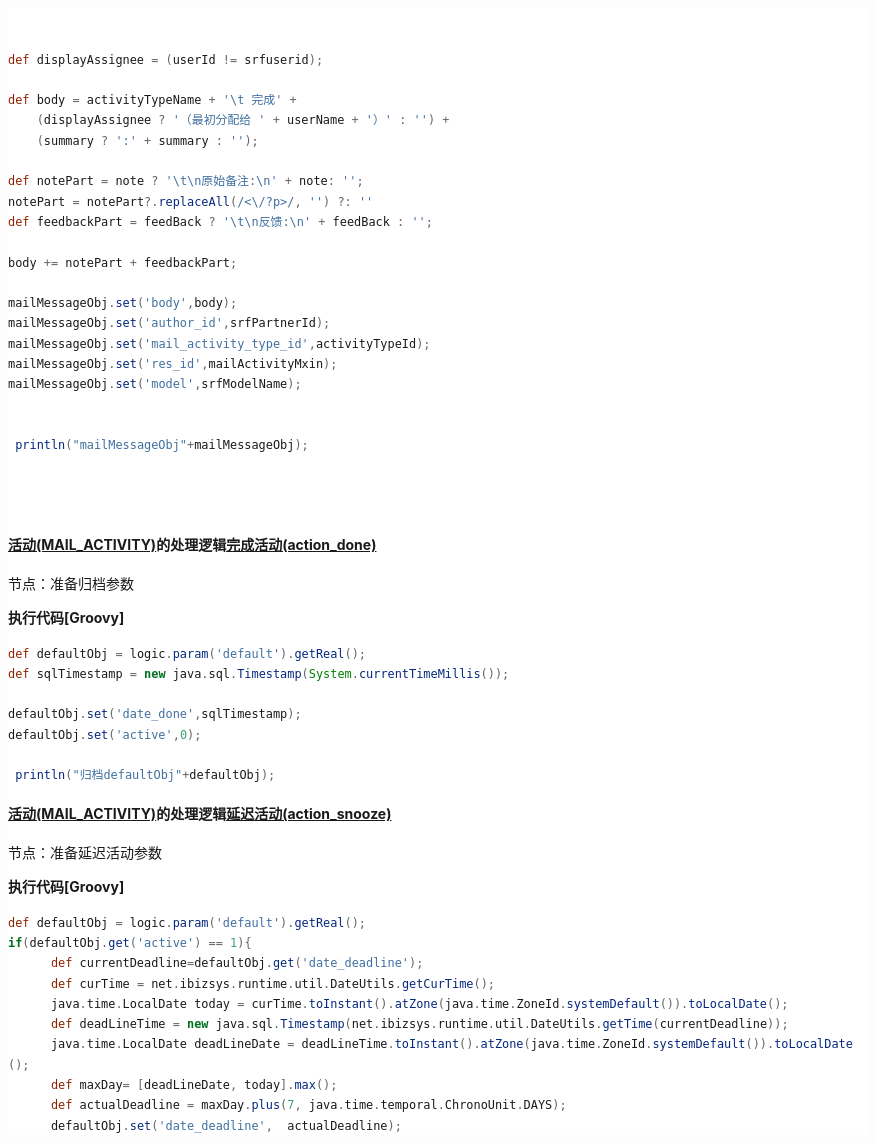 ```groovy


def displayAssignee = (userId != srfuserid);

def body = activityTypeName + '\t 完成' + 
    (displayAssignee ? '（最初分配给 ' + userName + '）' : '') +
    (summary ? ':' + summary : '');

def notePart = note ? '\t\n原始备注:\n' + note: '';
notePart = notePart?.replaceAll(/<\/?p>/, '') ?: ''
def feedbackPart = feedBack ? '\t\n反馈:\n' + feedBack : '';

body += notePart + feedbackPart;    

mailMessageObj.set('body',body);
mailMessageObj.set('author_id',srfPartnerId);
mailMessageObj.set('mail_activity_type_id',activityTypeId);
mailMessageObj.set('res_id',mailActivityMxin);
mailMessageObj.set('model',srfModelName);

  
 println("mailMessageObj"+mailMessageObj);





```
#### [活动(MAIL_ACTIVITY)](module/mail/mail_activity)的处理逻辑[完成活动(action_done)](module/mail/mail_activity/logic/action_done)

节点：准备归档参数
<p class="panel-title"><b>执行代码[Groovy]</b></p>

```groovy
def defaultObj = logic.param('default').getReal();
def sqlTimestamp = new java.sql.Timestamp(System.currentTimeMillis());

defaultObj.set('date_done',sqlTimestamp);
defaultObj.set('active',0);

 println("归档defaultObj"+defaultObj);
```
#### [活动(MAIL_ACTIVITY)](module/mail/mail_activity)的处理逻辑[延迟活动(action_snooze)](module/mail/mail_activity/logic/action_snooze)

节点：准备延迟活动参数
<p class="panel-title"><b>执行代码[Groovy]</b></p>

```groovy
def defaultObj = logic.param('default').getReal();
if(defaultObj.get('active') == 1){
      def currentDeadline=defaultObj.get('date_deadline');
      def curTime = net.ibizsys.runtime.util.DateUtils.getCurTime();
      java.time.LocalDate today = curTime.toInstant().atZone(java.time.ZoneId.systemDefault()).toLocalDate();
      def deadLineTime = new java.sql.Timestamp(net.ibizsys.runtime.util.DateUtils.getTime(currentDeadline));
      java.time.LocalDate deadLineDate = deadLineTime.toInstant().atZone(java.time.ZoneId.systemDefault()).toLocalDate();
      def maxDay= [deadLineDate, today].max();
      def actualDeadline = maxDay.plus(7, java.time.temporal.ChronoUnit.DAYS);
      defaultObj.set('date_deadline',  actualDeadline);
```